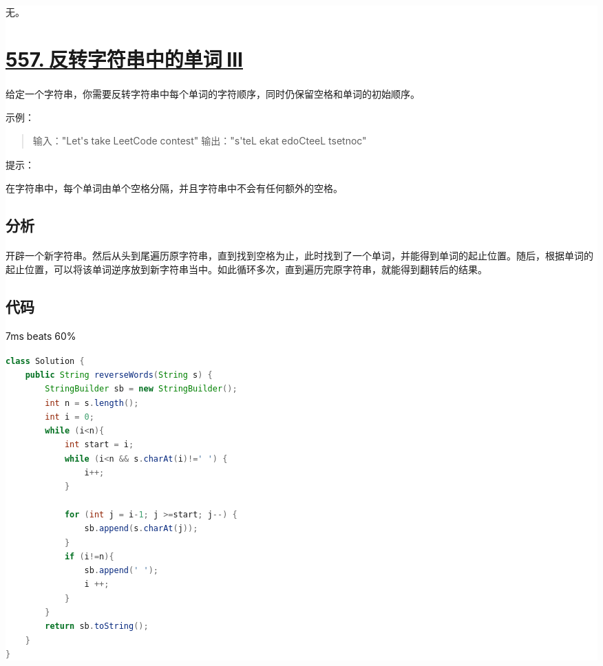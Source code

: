 无。



# [557. 反转字符串中的单词 III](https://leetcode-cn.com/problems/reverse-words-in-a-string-iii/)



给定一个字符串，你需要反转字符串中每个单词的字符顺序，同时仍保留空格和单词的初始顺序。

示例：

> 输入："Let's take LeetCode contest"
> 输出："s'teL ekat edoCteeL tsetnoc"


提示：

在字符串中，每个单词由单个空格分隔，并且字符串中不会有任何额外的空格。

## 分析

开辟一个新字符串。然后从头到尾遍历原字符串，直到找到空格为止，此时找到了一个单词，并能得到单词的起止位置。随后，根据单词的起止位置，可以将该单词逆序放到新字符串当中。如此循环多次，直到遍历完原字符串，就能得到翻转后的结果。

## 代码

7ms beats 60%

```java
class Solution {
    public String reverseWords(String s) {
        StringBuilder sb = new StringBuilder();
        int n = s.length();
        int i = 0;
        while (i<n){
            int start = i;
            while (i<n && s.charAt(i)!=' ') {
                i++;
            }

            for (int j = i-1; j >=start; j--) {
                sb.append(s.charAt(j));
            }
            if (i!=n){
                sb.append(' ');
                i ++;
            }
        }
        return sb.toString();
    }
}
```
